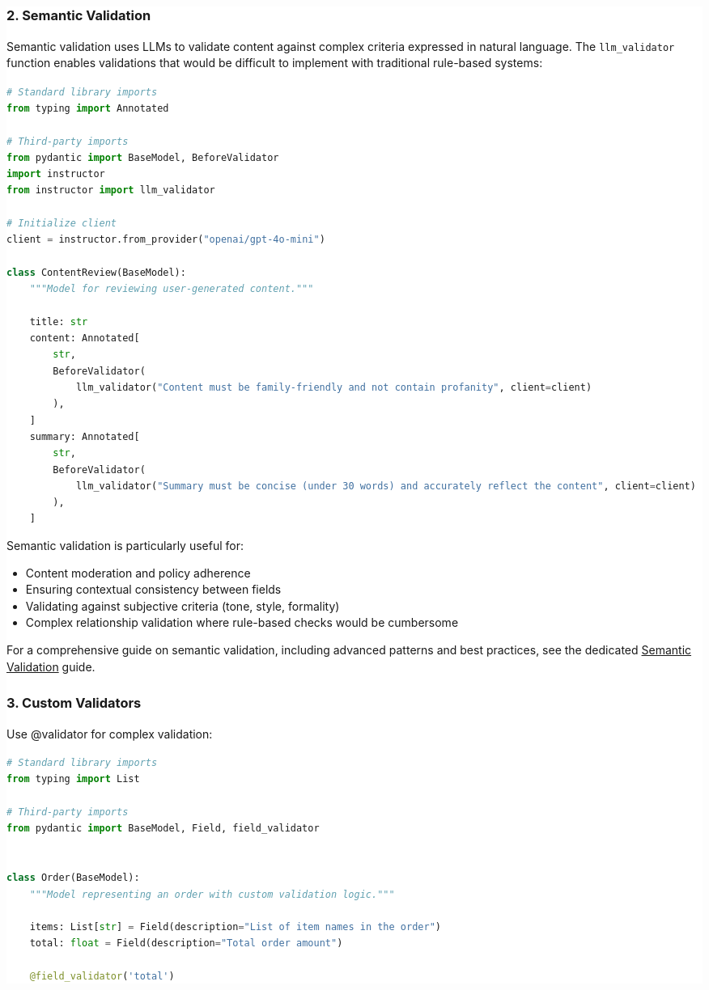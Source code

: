 ### 2. Semantic Validation

Semantic validation uses LLMs to validate content against complex criteria expressed in natural language. The `llm_validator` function enables validations that would be difficult to implement with traditional rule-based systems:

```python
# Standard library imports
from typing import Annotated

# Third-party imports
from pydantic import BaseModel, BeforeValidator
import instructor
from instructor import llm_validator

# Initialize client
client = instructor.from_provider("openai/gpt-4o-mini")

class ContentReview(BaseModel):
    """Model for reviewing user-generated content."""

    title: str
    content: Annotated[
        str,
        BeforeValidator(
            llm_validator("Content must be family-friendly and not contain profanity", client=client)
        ),
    ]
    summary: Annotated[
        str,
        BeforeValidator(
            llm_validator("Summary must be concise (under 30 words) and accurately reflect the content", client=client)
        ),
    ]
```

Semantic validation is particularly useful for:

- Content moderation and policy adherence
- Ensuring contextual consistency between fields
- Validating against subjective criteria (tone, style, formality)
- Complex relationship validation where rule-based checks would be cumbersome

For a comprehensive guide on semantic validation, including advanced patterns and best practices, see the dedicated [Semantic Validation](./semantic_validation.md) guide.

### 3. Custom Validators

Use @validator for complex validation:
```python
# Standard library imports
from typing import List

# Third-party imports
from pydantic import BaseModel, Field, field_validator


class Order(BaseModel):
    """Model representing an order with custom validation logic."""

    items: List[str] = Field(description="List of item names in the order")
    total: float = Field(description="Total order amount")

    @field_validator('total')
```